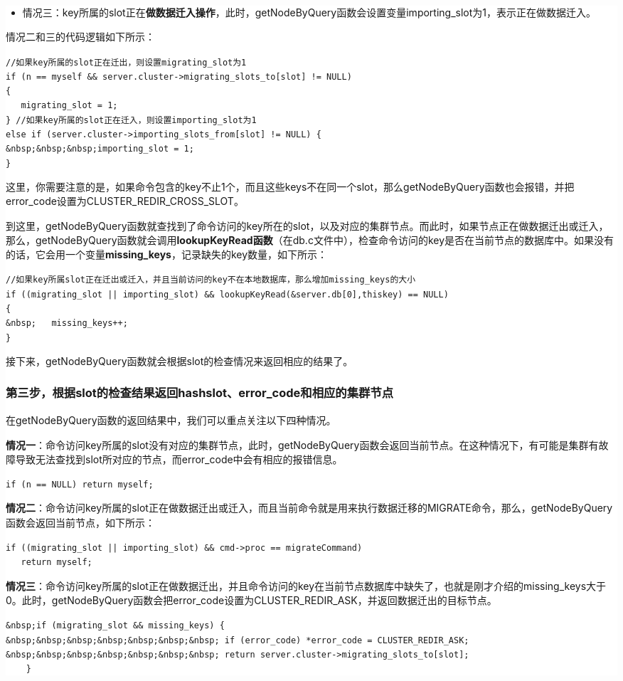 



- 情况三：key所属的slot正在**做数据迁入操作**，此时，getNodeByQuery函数会设置变量importing\_slot为1，表示正在做数据迁入。



情况二和三的代码逻辑如下所示：

```plain
//如果key所属的slot正在迁出，则设置migrating_slot为1
if (n == myself && server.cluster->migrating_slots_to[slot] != NULL)
{
   migrating_slot = 1;
} //如果key所属的slot正在迁入，则设置importing_slot为1
else if (server.cluster->importing_slots_from[slot] != NULL) {
&nbsp;&nbsp;&nbsp;importing_slot = 1;
}
```

这里，你需要注意的是，如果命令包含的key不止1个，而且这些keys不在同一个slot，那么getNodeByQuery函数也会报错，并把error\_code设置为CLUSTER\_REDIR\_CROSS\_SLOT。

到这里，getNodeByQuery函数就查找到了命令访问的key所在的slot，以及对应的集群节点。而此时，如果节点正在做数据迁出或迁入，那么，getNodeByQuery函数就会调用**lookupKeyRead函数**（在db.c文件中），检查命令访问的key是否在当前节点的数据库中。如果没有的话，它会用一个变量**missing\_keys**，记录缺失的key数量，如下所示：

```plain
//如果key所属slot正在迁出或迁入，并且当前访问的key不在本地数据库，那么增加missing_keys的大小
if ((migrating_slot || importing_slot) && lookupKeyRead(&server.db[0],thiskey) == NULL)
{
&nbsp;   missing_keys++;
}
```

接下来，getNodeByQuery函数就会根据slot的检查情况来返回相应的结果了。

### 第三步，根据slot的检查结果返回hashslot、error\_code和相应的集群节点

在getNodeByQuery函数的返回结果中，我们可以重点关注以下四种情况。

**情况一**：命令访问key所属的slot没有对应的集群节点，此时，getNodeByQuery函数会返回当前节点。在这种情况下，有可能是集群有故障导致无法查找到slot所对应的节点，而error\_code中会有相应的报错信息。

```plain
if (n == NULL) return myself;
```

**情况二**：命令访问key所属的slot正在做数据迁出或迁入，而且当前命令就是用来执行数据迁移的MIGRATE命令，那么，getNodeByQuery函数会返回当前节点，如下所示：

```plain
if ((migrating_slot || importing_slot) && cmd->proc == migrateCommand)
   return myself;
```

**情况三**：命令访问key所属的slot正在做数据迁出，并且命令访问的key在当前节点数据库中缺失了，也就是刚才介绍的missing\_keys大于0。此时，getNodeByQuery函数会把error\_code设置为CLUSTER\_REDIR\_ASK，并返回数据迁出的目标节点。

```plain
&nbsp;if (migrating_slot && missing_keys) {
&nbsp;&nbsp;&nbsp;&nbsp;&nbsp;&nbsp;&nbsp; if (error_code) *error_code = CLUSTER_REDIR_ASK;
&nbsp;&nbsp;&nbsp;&nbsp;&nbsp;&nbsp;&nbsp; return server.cluster->migrating_slots_to[slot];
	}
```
